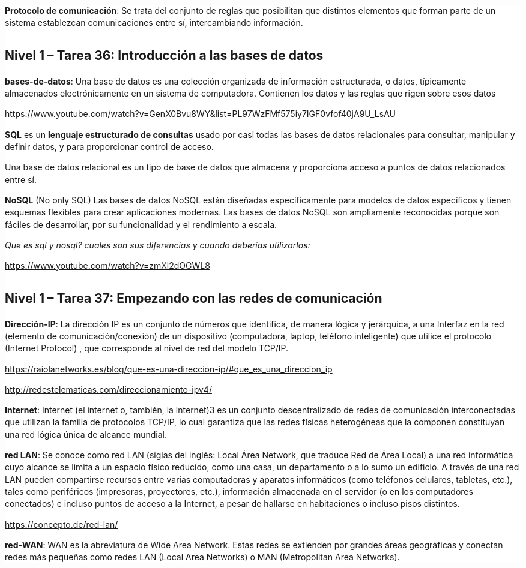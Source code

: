 **Protocolo de comunicación**: Se trata del conjunto de reglas que posibilitan que distintos elementos que forman parte de un sistema establezcan comunicaciones entre sí, intercambiando información.

## Nivel 1 – Tarea 36:  Introducción a las bases de datos

**bases-de-datos**: Una base de datos es una colección organizada de información estructurada, o datos, típicamente almacenados electrónicamente en un sistema de computadora. Contienen los datos y las reglas que rigen sobre esos datos

https://www.youtube.com/watch?v=GenX0Bvu8WY&list=PL97WzFMf575iy7IGF0vfof40jA9U_LsAU

**SQL** es un **lenguaje estructurado de consultas** usado por casi todas las bases de datos relacionales para consultar, manipular y definir datos, y para proporcionar control de acceso.

Una base de datos relacional es un tipo de base de datos que almacena y proporciona acceso a puntos de datos relacionados entre sí.

**NoSQL** (No only SQL) Las bases de datos NoSQL están diseñadas específicamente para modelos de datos específicos y tienen esquemas flexibles para crear aplicaciones modernas. Las bases de datos NoSQL son ampliamente reconocidas porque son fáciles de desarrollar, por su funcionalidad y el rendimiento a escala.

*Que es sql y nosql? cuales son sus diferencias y cuando deberías utilizarlos:* 

https://www.youtube.com/watch?v=zmXl2dOGWL8

## Nivel 1 – Tarea 37:  Empezando con las redes de comunicación

**Dirección-IP**: La dirección IP es un conjunto de números que identifica, de manera lógica y jerárquica, a una Interfaz en la red (elemento de comunicación/conexión) de un dispositivo (computadora, laptop, teléfono inteligente) que utilice el protocolo (Internet Protocol)  , que corresponde al nivel de red del modelo TCP/IP.

https://raiolanetworks.es/blog/que-es-una-direccion-ip/#que_es_una_direccion_ip

http://redestelematicas.com/direccionamiento-ipv4/

**Internet**: Internet (el internet o, también, la internet)3 es un conjunto descentralizado de redes de comunicación interconectadas que utilizan la familia de protocolos TCP/IP, lo cual garantiza que las redes físicas heterogéneas que la componen constituyan una red lógica única de alcance mundial.

**red LAN**: Se conoce como red LAN (siglas del inglés: Local Área Network, que traduce Red de Área Local) a una red informática cuyo alcance se limita a un espacio físico reducido, como una casa, un departamento o a lo sumo un edificio.
A través de una red LAN pueden compartirse recursos entre varias computadoras y aparatos informáticos (como teléfonos celulares, tabletas, etc.), tales como periféricos (impresoras, proyectores, etc.), información almacenada en el servidor (o en los computadores conectados) e incluso puntos de acceso a la Internet, a pesar de hallarse en habitaciones o incluso pisos distintos.

https://concepto.de/red-lan/

**red-WAN**: WAN es la abreviatura de Wide Area Network. Estas redes se extienden por grandes áreas geográficas y conectan redes más pequeñas como redes LAN (Local Area Networks) o MAN (Metropolitan Area Networks).
